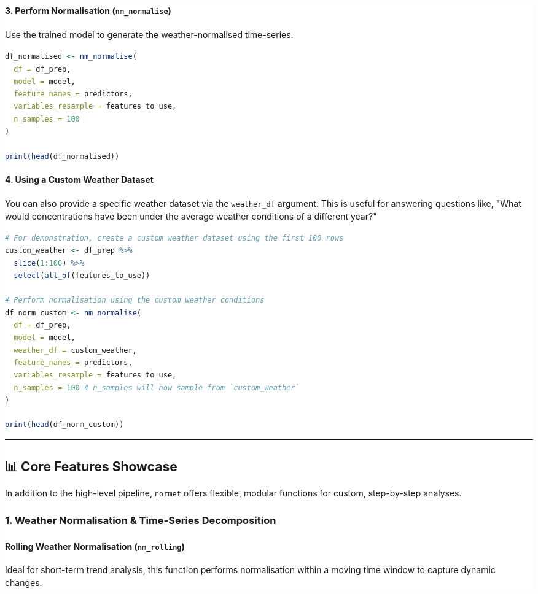 #### 3\. Perform Normalisation (`nm_normalise`)

Use the trained model to generate the weather-normalised time-series.

```r
df_normalised <- nm_normalise(
  df = df_prep,
  model = model,
  feature_names = predictors,
  variables_resample = features_to_use,
  n_samples = 100
)

print(head(df_normalised))
```

#### 4\. Using a Custom Weather Dataset

You can also provide a specific weather dataset via the `weather_df` argument. This is useful for answering questions like, "What would concentrations have been under the average weather conditions of a different year?"

```r
# For demonstration, create a custom weather dataset using the first 100 rows
custom_weather <- df_prep %>%
  slice(1:100) %>%
  select(all_of(features_to_use))

# Perform normalisation using the custom weather conditions
df_norm_custom <- nm_normalise(
  df = df_prep,
  model = model,
  weather_df = custom_weather,
  feature_names = predictors,
  variables_resample = features_to_use,
  n_samples = 100 # n_samples will now sample from `custom_weather`
)

print(head(df_norm_custom))
```

-----

## 📊 Core Features Showcase

In addition to the high-level pipeline, `normet` offers flexible, modular functions for custom, step-by-step analyses.

### 1\. Weather Normalisation & Time-Series Decomposition

#### Rolling Weather Normalisation (`nm_rolling`)

Ideal for short-term trend analysis, this function performs normalisation within a moving time window to capture dynamic changes.
